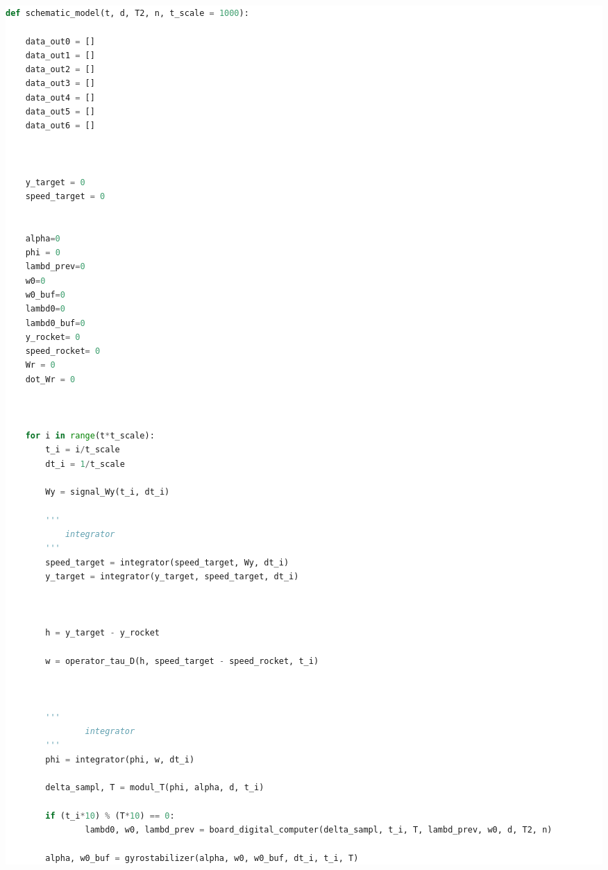 
```python
def schematic_model(t, d, T2, n, t_scale = 1000):
    
    data_out0 = []
    data_out1 = []
    data_out2 = []
    data_out3 = []
    data_out4 = []
    data_out5 = []
    data_out6 = []
    
    
    
    y_target = 0
    speed_target = 0
    
    
    alpha=0
    phi = 0
    lambd_prev=0
    w0=0
    w0_buf=0
    lambd0=0
    lambd0_buf=0
    y_rocket= 0
    speed_rocket= 0
    Wr = 0
    dot_Wr = 0
    
    
     
    for i in range(t*t_scale):
        t_i = i/t_scale
        dt_i = 1/t_scale
        
        Wy = signal_Wy(t_i, dt_i)
        
        '''
            integrator
        '''
        speed_target = integrator(speed_target, Wy, dt_i)
        y_target = integrator(y_target, speed_target, dt_i)
        
            
            
        h = y_target - y_rocket
        
        w = operator_tau_D(h, speed_target - speed_rocket, t_i)
            
        
        
        '''
                integrator
        '''
        phi = integrator(phi, w, dt_i)
        
        delta_sampl, T = modul_T(phi, alpha, d, t_i)
        
        if (t_i*10) % (T*10) == 0:
                lambd0, w0, lambd_prev = board_digital_computer(delta_sampl, t_i, T, lambd_prev, w0, d, T2, n)
                
        alpha, w0_buf = gyrostabilizer(alpha, w0, w0_buf, dt_i, t_i, T)
```